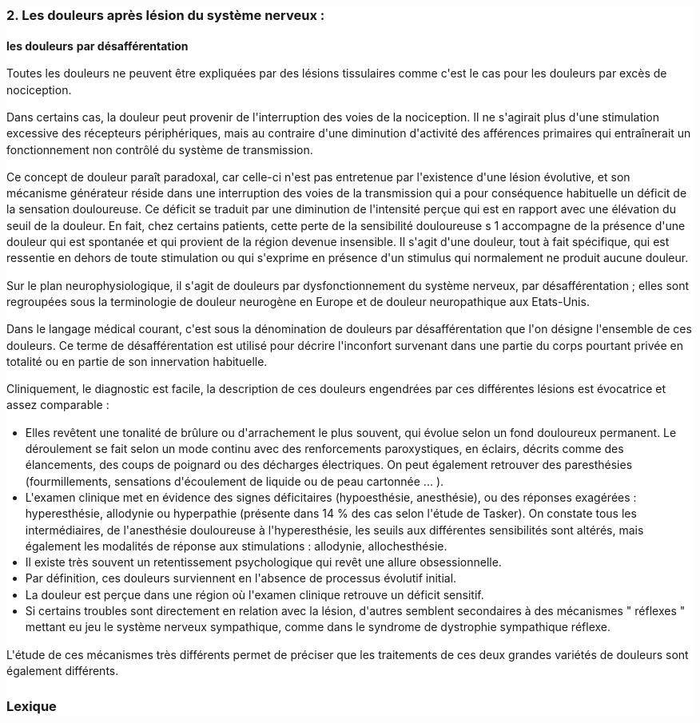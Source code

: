 ### **2. Les douleurs après lésion** **du système nerveux** :  
**les douleurs** **par désafférentation**

Toutes les douleurs ne peuvent être expliquées par des lésions tissulaires comme c'est le cas pour les douleurs par excès de nociception.

Dans certains cas, la douleur peut provenir de l'interruption des voies de la nociception. Il ne s'agirait plus d'une stimulation excessive des récepteurs périphériques, mais au contraire d'une diminution d'activité des afférences primaires qui entraînerait un fonctionnement non contrôlé du système de transmission.

Ce concept de douleur paraît paradoxal, car celle-ci n'est pas entretenue par l'existence d'une lésion évolutive, et son mécanisme générateur réside dans une interruption des voies de la transmission qui a pour conséquence habituelle un déficit de la sensation douloureuse. Ce déficit se traduit par une diminution de l'intensité perçue qui est en rapport avec une élévation du seuil de la douleur. En fait, chez certains patients, cette perte de la sensibilité douloureuse s 1 accompagne de la présence d'une douleur qui est spontanée et qui provient de la région devenue insensible. Il s'agit d'une douleur, tout à fait spécifique, qui est ressentie en dehors de toute stimulation ou qui s'exprime en présence d'un stimulus qui normalement ne produit aucune douleur.

Sur le plan neurophysiologique, il s'agit de douleurs par dysfonctionnement du système nerveux, par désafférentation ; elles sont regroupées sous la terminologie de douleur neurogène en Europe et de douleur neuropathique aux Etats-Unis.

Dans le langage médical courant, c'est sous la dénomination de douleurs par désafférentation que l'on désigne l'ensemble de ces douleurs. Ce terme de désafférentation est utilisé pour décrire l'inconfort survenant dans une partie du corps pourtant privée en totalité ou en partie de son innervation habituelle.

Cliniquement, le diagnostic est facile, la description de ces douleurs engendrées par ces différentes lésions est évocatrice et assez comparable :

*   Elles revêtent une tonalité de brûlure ou d'arrachement le plus souvent, qui évolue selon un fond douloureux permanent. Le déroulement se fait selon un mode continu avec des renforcements paroxystiques, en éclairs, décrits comme des élancements, des coups de poignard ou des décharges électriques. On peut également retrouver des paresthésies (fourmillements, sensations d'écoulement de liquide ou de peau cartonnée ... ).  
*   L'examen clinique met en évidence des signes déficitaires (hypoesthésie, anesthésie), ou des réponses exagérées : hyperesthésie, allodynie ou hyperpathie (présente dans 14 % des cas selon l'étude de Tasker). On constate tous les intermédiaires, de l'anesthésie douloureuse à l'hyperesthésie, les seuils aux différentes sensibilités sont altérés, mais également les modalités de réponse aux stimulations : allodynie, allochesthésie.  
*   Il existe très souvent un retentissement psychologique qui revêt une allure obsessionnelle.  
*   Par définition, ces douleurs surviennent en l'absence de processus évolutif initial.  
*   La douleur est perçue dans une région où l'examen clinique retrouve un déficit sensitif.  
*   Si certains troubles sont directement en relation avec la lésion, d'autres semblent secondaires à des mécanismes " réflexes " mettant eu jeu le système nerveux sympathique, comme dans le syndrome de dystrophie sympathique réflexe.

L'étude de ces mécanismes très différents permet de préciser que les traitements de ces deux grandes variétés de douleurs sont également différents.

### Lexique
